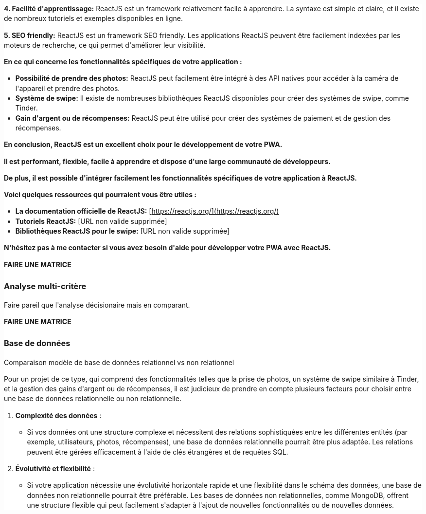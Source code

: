 **4. Facilité d'apprentissage:** ReactJS est un framework relativement facile à apprendre. La syntaxe est simple et claire, et il existe de nombreux tutoriels et exemples disponibles en ligne.

**5. SEO friendly:** ReactJS est un framework SEO friendly. Les applications ReactJS peuvent être facilement indexées par les moteurs de recherche, ce qui permet d'améliorer leur visibilité.

**En ce qui concerne les fonctionnalités spécifiques de votre application :**

* **Possibilité de prendre des photos:** ReactJS peut facilement être intégré à des API natives pour accéder à la caméra de l'appareil et prendre des photos.
* **Système de swipe:** Il existe de nombreuses bibliothèques ReactJS disponibles pour créer des systèmes de swipe, comme Tinder.
* **Gain d'argent ou de récompenses:** ReactJS peut être utilisé pour créer des systèmes de paiement et de gestion des récompenses.

**En conclusion, ReactJS est un excellent choix pour le développement de votre PWA.**

**Il est performant, flexible, facile à apprendre et dispose d'une large communauté de développeurs.**

**De plus, il est possible d'intégrer facilement les fonctionnalités spécifiques de votre application à ReactJS.**

**Voici quelques ressources qui pourraient vous être utiles :**

* **La documentation officielle de ReactJS:** [https://reactjs.org/](https://reactjs.org/)
* **Tutoriels ReactJS:** [URL non valide supprimée]
* **Bibliothèques ReactJS pour le swipe:** [URL non valide supprimée]

**N'hésitez pas à me contacter si vous avez besoin d'aide pour développer votre PWA avec ReactJS.**

**FAIRE UNE MATRICE**

### Analyse multi-critère

Faire pareil que l'analyse décisionaire mais en comparant.

**FAIRE UNE MATRICE**

### Base de données

Comparaison modèle de base de données relationnel vs non relationnel

Pour un projet de ce type, qui comprend des fonctionnalités telles que la prise de photos, un système de swipe similaire à Tinder, et la gestion des gains d'argent ou de récompenses, il est judicieux de prendre en compte plusieurs facteurs pour choisir entre une base de données relationnelle ou non relationnelle.

1. **Complexité des données** :
   - Si vos données ont une structure complexe et nécessitent des relations sophistiquées entre les différentes entités (par exemple, utilisateurs, photos, récompenses), une base de données relationnelle pourrait être plus adaptée. Les relations peuvent être gérées efficacement à l'aide de clés étrangères et de requêtes SQL.

2. **Évolutivité et flexibilité** :
   - Si votre application nécessite une évolutivité horizontale rapide et une flexibilité dans le schéma des données, une base de données non relationnelle pourrait être préférable. Les bases de données non relationnelles, comme MongoDB, offrent une structure flexible qui peut facilement s'adapter à l'ajout de nouvelles fonctionnalités ou de nouvelles données.
